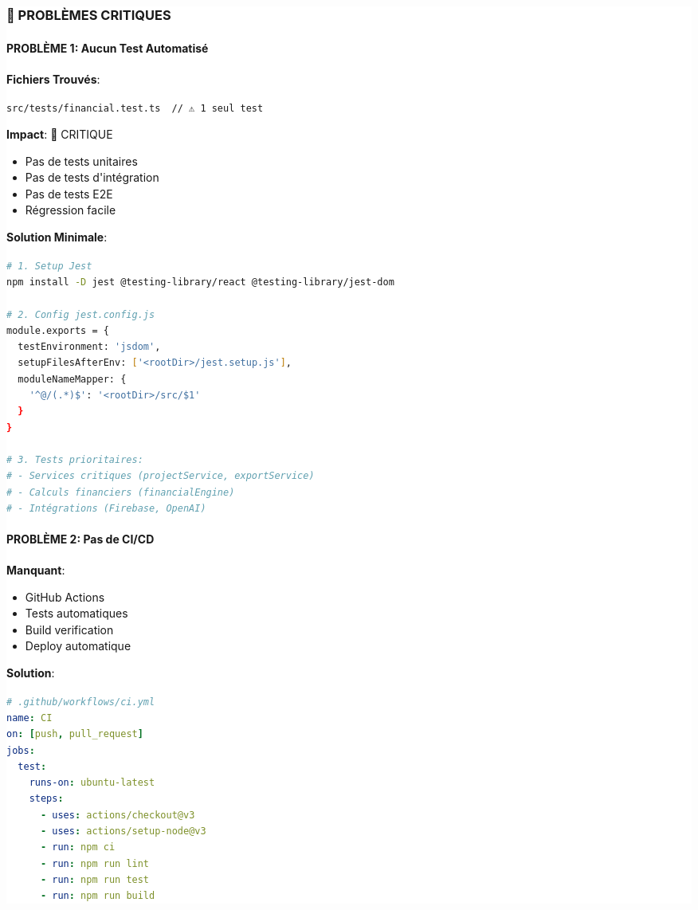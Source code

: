 ### 🔴 PROBLÈMES CRITIQUES

#### PROBLÈME 1: Aucun Test Automatisé
**Fichiers Trouvés**:
```
src/tests/financial.test.ts  // ⚠️ 1 seul test
```

**Impact**: 🔴 CRITIQUE
- Pas de tests unitaires
- Pas de tests d'intégration
- Pas de tests E2E
- Régression facile

**Solution Minimale**:
```bash
# 1. Setup Jest
npm install -D jest @testing-library/react @testing-library/jest-dom

# 2. Config jest.config.js
module.exports = {
  testEnvironment: 'jsdom',
  setupFilesAfterEnv: ['<rootDir>/jest.setup.js'],
  moduleNameMapper: {
    '^@/(.*)$': '<rootDir>/src/$1'
  }
}

# 3. Tests prioritaires:
# - Services critiques (projectService, exportService)
# - Calculs financiers (financialEngine)
# - Intégrations (Firebase, OpenAI)
```

#### PROBLÈME 2: Pas de CI/CD
**Manquant**:
- GitHub Actions
- Tests automatiques
- Build verification
- Deploy automatique

**Solution**:
```yaml
# .github/workflows/ci.yml
name: CI
on: [push, pull_request]
jobs:
  test:
    runs-on: ubuntu-latest
    steps:
      - uses: actions/checkout@v3
      - uses: actions/setup-node@v3
      - run: npm ci
      - run: npm run lint
      - run: npm run test
      - run: npm run build
```

